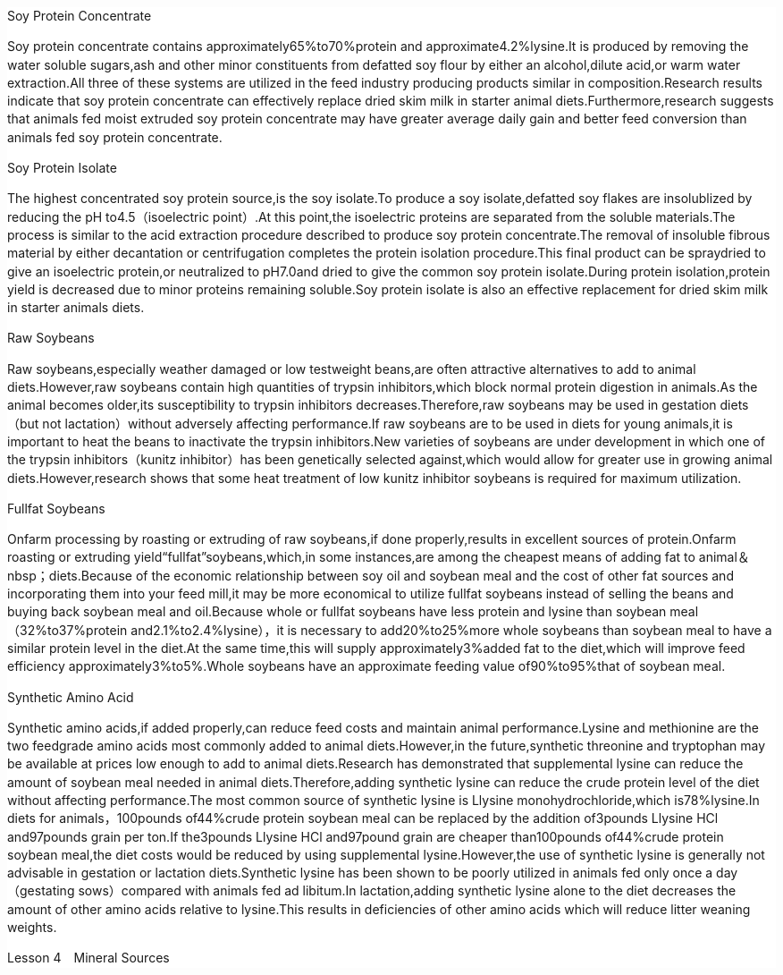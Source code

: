 Soy Protein Concentrate

Soy protein concentrate contains approximately65%to70%protein and approximate4.2%lysine.It is produced by removing the water soluble sugars,ash and other minor constituents from defatted soy flour by either an alcohol,dilute acid,or warm water extraction.All three of these systems are utilized in the feed industry producing products similar in composition.Research results indicate that soy protein concentrate can effectively replace dried skim milk in starter animal diets.Furthermore,research suggests that animals fed moist extruded soy protein concentrate may have greater average daily gain and better feed conversion than animals fed soy protein concentrate.

Soy Protein Isolate

The highest concentrated soy protein source,is the soy isolate.To produce a soy isolate,defatted soy flakes are insolublized by reducing the pH to4.5（isoelectric point）.At this point,the isoelectric proteins are separated from the soluble materials.The process is similar to the acid extraction procedure described to produce soy protein concentrate.The removal of insoluble fibrous material by either decantation or centrifugation completes the protein isolation procedure.This final product can be spraydried to give an isoelectric protein,or neutralized to pH7.0and dried to give the common soy protein isolate.During protein isolation,protein yield is decreased due to minor proteins remaining soluble.Soy protein isolate is also an effective replacement for dried skim milk in starter animals diets.

Raw Soybeans

Raw soybeans,especially weather damaged or low testweight beans,are often attractive alternatives to add to animal diets.However,raw soybeans contain high quantities of trypsin inhibitors,which block normal protein digestion in animals.As the animal becomes older,its susceptibility to trypsin inhibitors decreases.Therefore,raw soybeans may be used in gestation diets（but not lactation）without adversely affecting performance.If raw soybeans are to be used in diets for young animals,it is important to heat the beans to inactivate the trypsin inhibitors.New varieties of soybeans are under development in which one of the trypsin inhibitors（kunitz inhibitor）has been genetically selected against,which would allow for greater use in growing animal diets.However,research shows that some heat treatment of low kunitz inhibitor soybeans is required for maximum utilization.

Fullfat Soybeans

Onfarm processing by roasting or extruding of raw soybeans,if done properly,results in excellent sources of protein.Onfarm roasting or extruding yield“fullfat”soybeans,which,in some instances,are among the cheapest means of adding fat to animal＆nbsp；diets.Because of the economic relationship between soy oil and soybean meal and the cost of other fat sources and incorporating them into your feed mill,it may be more economical to utilize fullfat soybeans instead of selling the beans and buying back soybean meal and oil.Because whole or fullfat soybeans have less protein and lysine than soybean meal（32%to37%protein and2.1%to2.4%lysine），it is necessary to add20%to25%more whole soybeans than soybean meal to have a similar protein level in the diet.At the same time,this will supply approximately3%added fat to the diet,which will improve feed efficiency approximately3%to5%.Whole soybeans have an approximate feeding value of90%to95%that of soybean meal.

Synthetic Amino Acid

Synthetic amino acids,if added properly,can reduce feed costs and maintain animal performance.Lysine and methionine are the two feedgrade amino acids most commonly added to animal diets.However,in the future,synthetic threonine and tryptophan may be available at prices low enough to add to animal diets.Research has demonstrated that supplemental lysine can reduce the amount of soybean meal needed in animal diets.Therefore,adding synthetic lysine can reduce the crude protein level of the diet without affecting performance.The most common source of synthetic lysine is Llysine monohydrochloride,which is78%lysine.In diets for animals，100pounds of44%crude protein soybean meal can be replaced by the addition of3pounds Llysine HCl and97pounds grain per ton.If the3pounds Llysine HCl and97pound grain are cheaper than100pounds of44%crude protein soybean meal,the diet costs would be reduced by using supplemental lysine.However,the use of synthetic lysine is generally not advisable in gestation or lactation diets.Synthetic lysine has been shown to be poorly utilized in animals fed only once a day（gestating sows）compared with animals fed ad libitum.In lactation,adding synthetic lysine alone to the diet decreases the amount of other amino acids relative to lysine.This results in deficiencies of other amino acids which will reduce litter weaning weights.

Lesson 4　Mineral Sources

